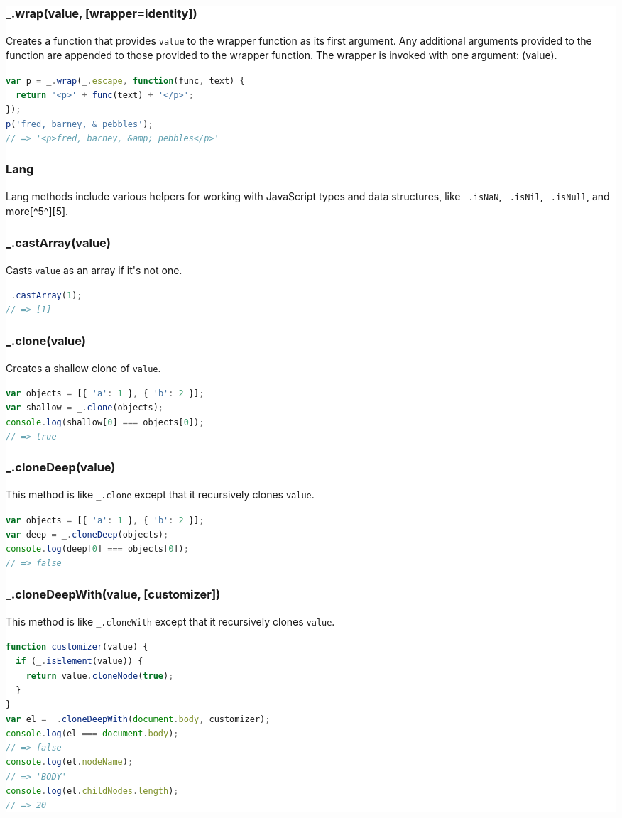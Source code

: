 ### _.wrap(value, [wrapper=identity])
Creates a function that provides `value` to the wrapper function as its first argument. Any additional arguments provided to the function are appended to those provided to the wrapper function. The wrapper is invoked with one argument: (value).
```javascript
var p = _.wrap(_.escape, function(func, text) {
  return '<p>' + func(text) + '</p>';
});
p('fred, barney, & pebbles');
// => '<p>fred, barney, &amp; pebbles</p>'
```

### Lang
Lang methods include various helpers for working with JavaScript types and data structures, like `_.isNaN`, `_.isNil`, `_.isNull`, and more[^5^][5].

### _.castArray(value)
Casts `value` as an array if it's not one.
```javascript
_.castArray(1);
// => [1]
```

### _.clone(value)
Creates a shallow clone of `value`.
```javascript
var objects = [{ 'a': 1 }, { 'b': 2 }];
var shallow = _.clone(objects);
console.log(shallow[0] === objects[0]);
// => true
```

### _.cloneDeep(value)
This method is like `_.clone` except that it recursively clones `value`.
```javascript
var objects = [{ 'a': 1 }, { 'b': 2 }];
var deep = _.cloneDeep(objects);
console.log(deep[0] === objects[0]);
// => false
```

### _.cloneDeepWith(value, [customizer])
This method is like `_.cloneWith` except that it recursively clones `value`.
```javascript
function customizer(value) {
  if (_.isElement(value)) {
    return value.cloneNode(true);
  }
}
var el = _.cloneDeepWith(document.body, customizer);
console.log(el === document.body);
// => false
console.log(el.nodeName);
// => 'BODY'
console.log(el.childNodes.length);
// => 20
```
